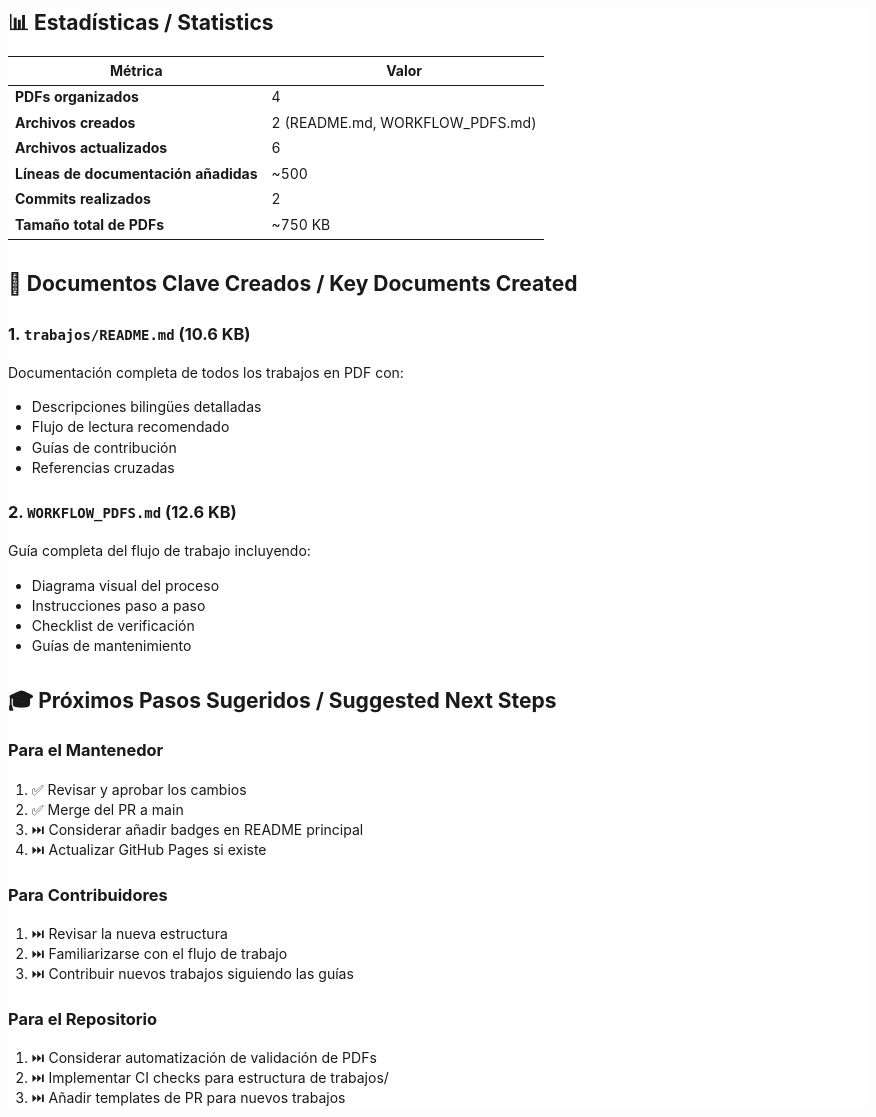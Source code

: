 ## 📊 Estadísticas / Statistics

| Métrica | Valor |
|---------|-------|
| **PDFs organizados** | 4 |
| **Archivos creados** | 2 (README.md, WORKFLOW_PDFS.md) |
| **Archivos actualizados** | 6 |
| **Líneas de documentación añadidas** | ~500 |
| **Commits realizados** | 2 |
| **Tamaño total de PDFs** | ~750 KB |

## 📖 Documentos Clave Creados / Key Documents Created

### 1. `trabajos/README.md` (10.6 KB)
Documentación completa de todos los trabajos en PDF con:
- Descripciones bilingües detalladas
- Flujo de lectura recomendado
- Guías de contribución
- Referencias cruzadas

### 2. `WORKFLOW_PDFS.md` (12.6 KB)
Guía completa del flujo de trabajo incluyendo:
- Diagrama visual del proceso
- Instrucciones paso a paso
- Checklist de verificación
- Guías de mantenimiento

## 🎓 Próximos Pasos Sugeridos / Suggested Next Steps

### Para el Mantenedor
1. ✅ Revisar y aprobar los cambios
2. ✅ Merge del PR a main
3. ⏭️ Considerar añadir badges en README principal
4. ⏭️ Actualizar GitHub Pages si existe

### Para Contribuidores
1. ⏭️ Revisar la nueva estructura
2. ⏭️ Familiarizarse con el flujo de trabajo
3. ⏭️ Contribuir nuevos trabajos siguiendo las guías

### Para el Repositorio
1. ⏭️ Considerar automatización de validación de PDFs
2. ⏭️ Implementar CI checks para estructura de trabajos/
3. ⏭️ Añadir templates de PR para nuevos trabajos
